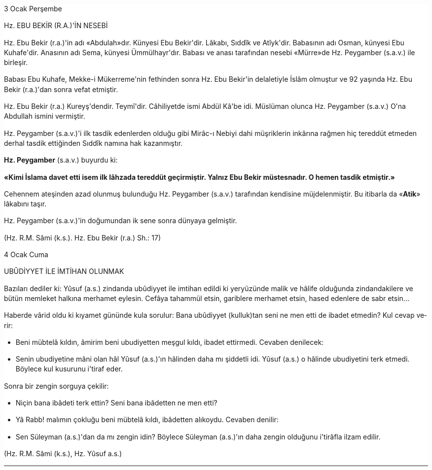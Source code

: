 3 Ocak Perşembe

Hz. EBU BEKİR (R.A.)'İN NESEBİ

Hz. Ebu Bekir (r.a.)'in adı «Abdulah»dır. Künyesi Ebu Bekir'dir. Lâkabı,
Sıddîk ve Atîyk'dir. Babasının adı Osman, künyesi Ebu Kuhafe'dir. Anasının adı
Sema, künyesi Ümmülhayr'dır. Babası ve anası tarafından nesebi «Mürre»de Hz.
Peygamber (s.a.v.) ile birleşir.

Babası Ebu Kuhafe, Mekke-i Mükerreme'nin fethinden sonra Hz. Ebu Bekir'in
delaletiyle İslâm olmuştur ve 92 yaşında Hz. Ebu Bekir (r.a.)'dan sonra vefat
etmiştir.

Hz. Ebu Bekir (r.a.) Kureyş'dendir. Teymî'dir. Câhiliyetde ismi Abdül Kâ'be
idi. Müslüman olunca Hz. Peygamber (s.a.v.) O'na Abdullah ismini vermiştir.

Hz. Peygamber (s.a.v.)'i ilk tasdik edenler­den olduğu gibi Mirâc-ı Nebiyi
dahi müşriklerin inkârına rağmen hiç tereddüt etmeden der­hal tasdik
ettiğinden Sıddîk namına hak kazan­mıştır.

**Hz. Peygamber** (s.a.v.) buyurdu ki:

**«Kimi İslama davet etti isem ilk lâhzada tereddüt geçirmiştir. Yalnız Ebu Bekir müstesna­dır. O hemen tasdik etmiştir.»**

Cehennem ateşinden azad olunmuş bulun­duğu Hz. Peygamber (s.a.v.) tarafından
kendisine müjdelenmiştir. Bu itibarla da «**Atik**» lâka­bını taşır.

Hz. Peygamber (s.a.v.)'in doğumundan ik sene sonra dünyaya gelmiştir.

(Hz. R.M. Sâmi (k.s.). Hz. Ebu Bekir (r.a.) Sh.: 17)

4 Ocak Cuma

UBÛDİYYET İLE İMTİHAN OLUNMAK

Bazıları dediler ki: Yûsuf (a.s.) zindanda ubûdiyyet ile imtihan edildi ki
yeryüzünde ma­lik ve hâlife olduğunda zindandakilere ve bütün memleket halkına
merhamet eylesin. Cefâya tahammül etsin, gariblere merhamet etsin, hased
edenlere de sabr etsin...

Haberde vârid oldu ki kıyamet gününde ku­la sorulur: Bana ubûdiyyet
(kulluk)tan seni ne men etti de ibadet etmedin? Kul cevap ve­rir:

- Beni mübtelâ kıldın, âmirim beni ubudi­yetten meşgul kıldı, ibadet ettirmedi. Cevaben denilecek:

- Senin ubudiyetine mâni olan hâl Yûsuf (a.s.)'ın hâlinden daha mı şiddetli idi. Yûsuf (a.s.) o hâlinde ubudiyetini terk etmedi. Böyle­ce kul kusurunu i'tiraf eder.

Sonra bir zengin sorguya çekilir:

- Niçin bana ibâdeti terk ettin? Seni bana ibâdetten ne men etti?

- Yâ Rabb! malımın çokluğu beni mübtelâ kıldı, ibâdetten alıkoydu. Cevaben denilir:

- Sen Süleyman (a.s.)'dan da mı zengin idin? Böylece Süleyman (a.s.)'ın daha zengin olduğunu i'tirâfla ilzam edilir.

(Hz. R.M. Sâmi (k.s.), Hz. Yûsuf a.s.)

***
